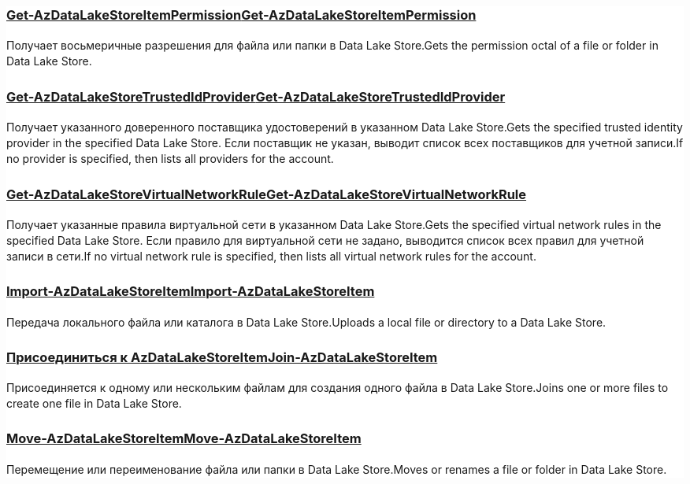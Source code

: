 ### [<span data-ttu-id="bbfa6-138">Get-AzDataLakeStoreItemPermission</span><span class="sxs-lookup"><span data-stu-id="bbfa6-138">Get-AzDataLakeStoreItemPermission</span></span>](Get-AzDataLakeStoreItemPermission.md)
<span data-ttu-id="bbfa6-139">Получает восьмеричные разрешения для файла или папки в Data Lake Store.</span><span class="sxs-lookup"><span data-stu-id="bbfa6-139">Gets the permission octal of a file or folder in Data Lake Store.</span></span>

### [<span data-ttu-id="bbfa6-140">Get-AzDataLakeStoreTrustedIdProvider</span><span class="sxs-lookup"><span data-stu-id="bbfa6-140">Get-AzDataLakeStoreTrustedIdProvider</span></span>](Get-AzDataLakeStoreTrustedIdProvider.md)
<span data-ttu-id="bbfa6-141">Получает указанного доверенного поставщика удостоверений в указанном Data Lake Store.</span><span class="sxs-lookup"><span data-stu-id="bbfa6-141">Gets the specified trusted identity provider in the specified Data Lake Store.</span></span>
<span data-ttu-id="bbfa6-142">Если поставщик не указан, выводит список всех поставщиков для учетной записи.</span><span class="sxs-lookup"><span data-stu-id="bbfa6-142">If no provider is specified, then lists all providers for the account.</span></span>

### [<span data-ttu-id="bbfa6-143">Get-AzDataLakeStoreVirtualNetworkRule</span><span class="sxs-lookup"><span data-stu-id="bbfa6-143">Get-AzDataLakeStoreVirtualNetworkRule</span></span>](Get-AzDataLakeStoreVirtualNetworkRule.md)
<span data-ttu-id="bbfa6-144">Получает указанные правила виртуальной сети в указанном Data Lake Store.</span><span class="sxs-lookup"><span data-stu-id="bbfa6-144">Gets the specified virtual network rules in the specified Data Lake Store.</span></span>
<span data-ttu-id="bbfa6-145">Если правило для виртуальной сети не задано, выводится список всех правил для учетной записи в сети.</span><span class="sxs-lookup"><span data-stu-id="bbfa6-145">If no virtual network rule is specified, then lists all virtual network rules for the account.</span></span>

### [<span data-ttu-id="bbfa6-146">Import-AzDataLakeStoreItem</span><span class="sxs-lookup"><span data-stu-id="bbfa6-146">Import-AzDataLakeStoreItem</span></span>](Import-AzDataLakeStoreItem.md)
<span data-ttu-id="bbfa6-147">Передача локального файла или каталога в Data Lake Store.</span><span class="sxs-lookup"><span data-stu-id="bbfa6-147">Uploads a local file or directory to a Data Lake Store.</span></span>

### [<span data-ttu-id="bbfa6-148">Присоединиться к AzDataLakeStoreItem</span><span class="sxs-lookup"><span data-stu-id="bbfa6-148">Join-AzDataLakeStoreItem</span></span>](Join-AzDataLakeStoreItem.md)
<span data-ttu-id="bbfa6-149">Присоединяется к одному или нескольким файлам для создания одного файла в Data Lake Store.</span><span class="sxs-lookup"><span data-stu-id="bbfa6-149">Joins one or more files to create one file in Data Lake Store.</span></span>

### [<span data-ttu-id="bbfa6-150">Move-AzDataLakeStoreItem</span><span class="sxs-lookup"><span data-stu-id="bbfa6-150">Move-AzDataLakeStoreItem</span></span>](Move-AzDataLakeStoreItem.md)
<span data-ttu-id="bbfa6-151">Перемещение или переименование файла или папки в Data Lake Store.</span><span class="sxs-lookup"><span data-stu-id="bbfa6-151">Moves or renames a file or folder in Data Lake Store.</span></span>
